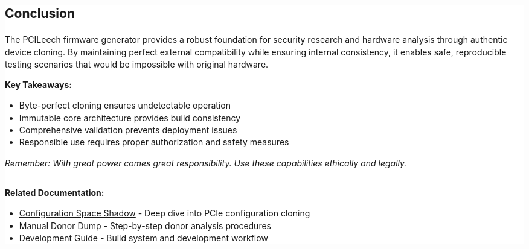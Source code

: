 
## Conclusion

The PCILeech firmware generator provides a robust foundation for security research and hardware analysis through authentic device cloning. By maintaining perfect external compatibility while ensuring internal consistency, it enables safe, reproducible testing scenarios that would be impossible with original hardware.

**Key Takeaways:**
- Byte-perfect cloning ensures undetectable operation
- Immutable core architecture provides build consistency  
- Comprehensive validation prevents deployment issues
- Responsible use requires proper authorization and safety measures

*Remember: With great power comes great responsibility. Use these capabilities ethically and legally.*

---

**Related Documentation:**
- [Configuration Space Shadow](config-space-shadow.md) - Deep dive into PCIe configuration cloning
- [Manual Donor Dump](manual-donor-dump.md) - Step-by-step donor analysis procedures
- [Development Guide](development.md) - Build system and development workflow
